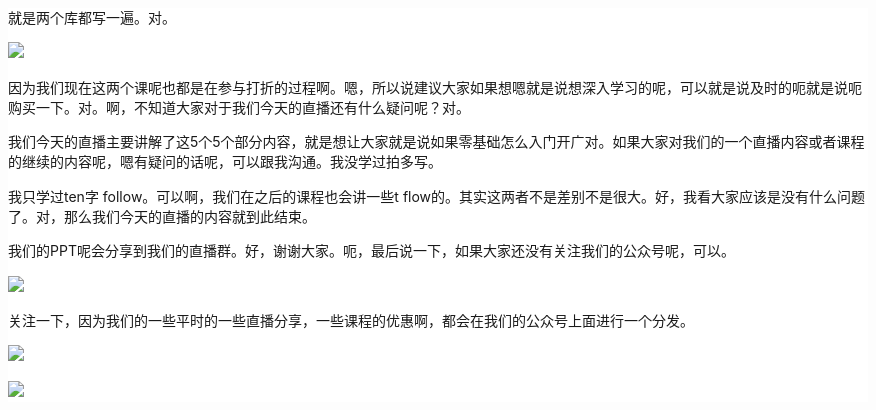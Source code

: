 就是两个库都写一遍。对。

![](img/5d0ae53686ce609106fa205ad734fe6c_58.png)

因为我们现在这两个课呢也都是在参与打折的过程啊。嗯，所以说建议大家如果想嗯就是说想深入学习的呢，可以就是说及时的呃就是说呃购买一下。对。啊，不知道大家对于我们今天的直播还有什么疑问呢？对。

我们今天的直播主要讲解了这5个5个部分内容，就是想让大家就是说如果零基础怎么入门开广对。如果大家对我们的一个直播内容或者课程的继续的内容呢，嗯有疑问的话呢，可以跟我沟通。我没学过拍多写。

我只学过ten字 follow。可以啊，我们在之后的课程也会讲一些t flow的。其实这两者不是差别不是很大。好，我看大家应该是没有什么问题了。对，那么我们今天的直播的内容就到此结束。

我们的PPT呢会分享到我们的直播群。好，谢谢大家。呃，最后说一下，如果大家还没有关注我们的公众号呢，可以。



![](img/5d0ae53686ce609106fa205ad734fe6c_60.png)

关注一下，因为我们的一些平时的一些直播分享，一些课程的优惠啊，都会在我们的公众号上面进行一个分发。

![](img/5d0ae53686ce609106fa205ad734fe6c_62.png)

![](img/5d0ae53686ce609106fa205ad734fe6c_63.png)